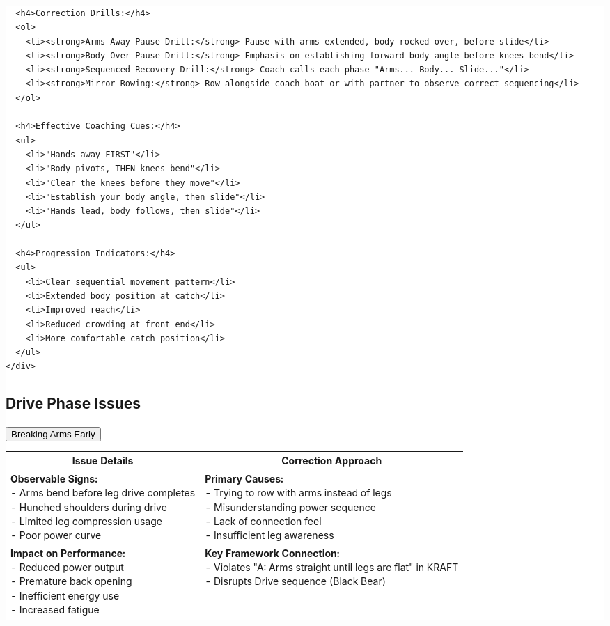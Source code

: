       <h4>Correction Drills:</h4>
      <ol>
        <li><strong>Arms Away Pause Drill:</strong> Pause with arms extended, body rocked over, before slide</li>
        <li><strong>Body Over Pause Drill:</strong> Emphasis on establishing forward body angle before knees bend</li>
        <li><strong>Sequenced Recovery Drill:</strong> Coach calls each phase "Arms... Body... Slide..."</li>
        <li><strong>Mirror Rowing:</strong> Row alongside coach boat or with partner to observe correct sequencing</li>
      </ol>

      <h4>Effective Coaching Cues:</h4>
      <ul>
        <li>"Hands away FIRST"</li>
        <li>"Body pivots, THEN knees bend"</li>
        <li>"Clear the knees before they move"</li>
        <li>"Establish your body angle, then slide"</li>
        <li>"Hands lead, body follows, then slide"</li>
      </ul>

      <h4>Progression Indicators:</h4>
      <ul>
        <li>Clear sequential movement pattern</li>
        <li>Extended body position at catch</li>
        <li>Improved reach</li>
        <li>Reduced crowding at front end</li>
        <li>More comfortable catch position</li>
      </ul>
    </div>
  </div>
</div>

## Drive Phase Issues

<div class="accordion-section">
  <button class="accordion-toggle">Breaking Arms Early</button>
  <div class="accordion-content">
    <div class="accordion-content-inner">
      <table>
        <tr>
          <th>Issue Details</th>
          <th>Correction Approach</th>
        </tr>
        <tr>
          <td><strong>Observable Signs:</strong> <br>- Arms bend before leg drive completes <br>- Hunched shoulders during drive <br>- Limited leg compression usage <br>- Poor power curve</td>
          <td><strong>Primary Causes:</strong> <br>- Trying to row with arms instead of legs <br>- Misunderstanding power sequence <br>- Lack of connection feel <br>- Insufficient leg awareness</td>
        </tr>
        <tr>
          <td><strong>Impact on Performance:</strong> <br>- Reduced power output <br>- Premature back opening <br>- Inefficient energy use <br>- Increased fatigue</td>
          <td><strong>Key Framework Connection:</strong> <br>- Violates "A: Arms straight until legs are flat" in KRAFT <br>- Disrupts Drive sequence (Black Bear)</td>
        </tr>
      </table>
